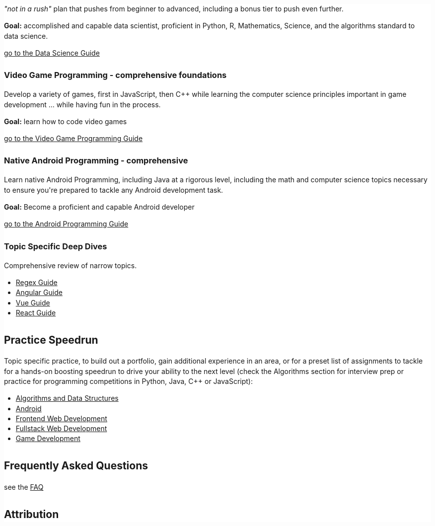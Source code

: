 _"not in a rush"_ plan that pushes from beginner to advanced, including a bonus tier to push even further.

**Goal:** accomplished and capable data scientist, proficient in Python, R, Mathematics, Science, and the algorithms standard to data science.

[go to the Data Science Guide](./data-science.md)

### Video Game Programming - comprehensive foundations

Develop a variety of games, first in JavaScript, then C++ while learning the computer science principles
important in game development ... while having fun in the process.

**Goal:** learn how to code video games

[go to the Video Game Programming Guide](./game-programming.md)

### Native Android Programming - comprehensive

Learn native Android Programming, including Java at a rigorous level, including the math and computer science topics necessary
to ensure you're prepared to tackle any Android development task.

**Goal:** Become a proficient and capable Android developer

[go to the Android Programming Guide](./android-native.md)

### Topic Specific Deep Dives

Comprehensive review of narrow topics.

* [Regex Guide](./topic-guides/regex.md)
* [Angular Guide](./topic-guides/angular.md)
* [Vue Guide](./topic-guides/vue.md)
* [React Guide](./topic-guides/react.md)

## Practice Speedrun

Topic specific practice, to build out a portfolio, gain additional experience in an area, or for a preset list of assignments to tackle for a hands-on boosting speedrun to drive your ability to the next level (check the Algorithms section for interview prep or practice for programming competitions in Python, Java, C++ or JavaScript):

* [Algorithms and Data Structures](./speedrun-practice/algorithms.md)
* [Android](./speedrun-practice/android.md)
* [Frontend Web Development](./speedrun-practice/frontend-dev.md)
* [Fullstack Web Development](./speedrun-practice/fullstack-dev.md)
* [Game Development](./speedrun-practice/game-dev.md)

## Frequently Asked Questions

see the [FAQ](./faq.md)

## Attribution
